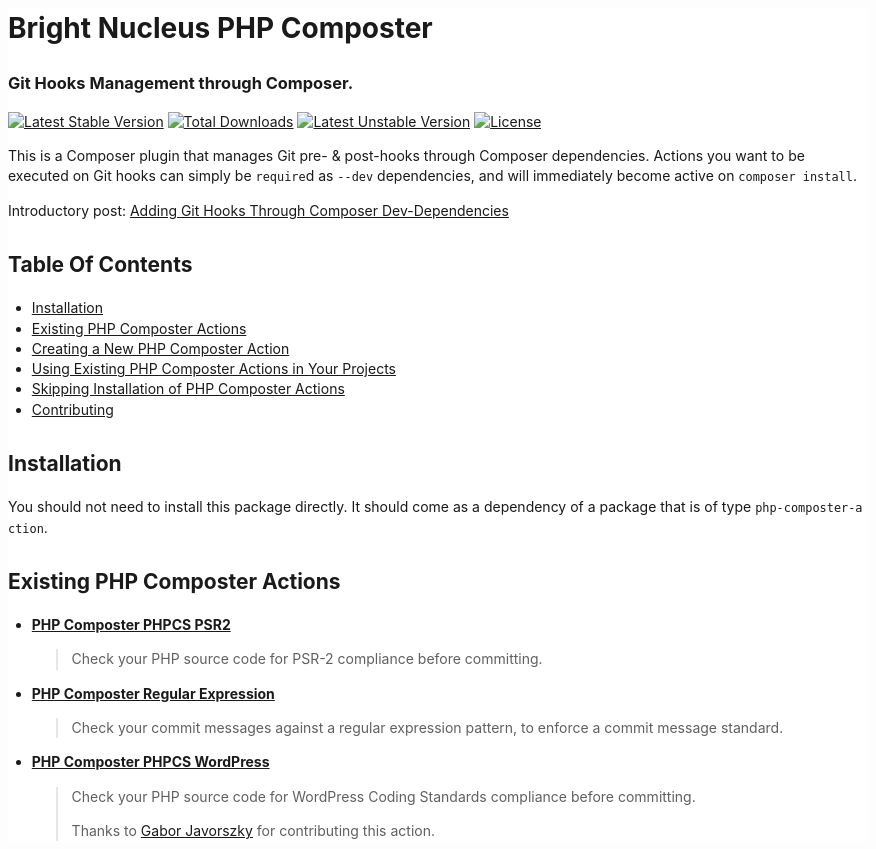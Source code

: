 # Bright Nucleus PHP Composter

### Git Hooks Management through Composer.

[![Latest Stable Version](https://poser.pugx.org/php-composter/php-composter/v/stable)](https://packagist.org/packages/php-composter/php-composter)
[![Total Downloads](https://poser.pugx.org/php-composter/php-composter/downloads)](https://packagist.org/packages/php-composter/php-composter)
[![Latest Unstable Version](https://poser.pugx.org/php-composter/php-composter/v/unstable)](https://packagist.org/packages/php-composter/php-composter)
[![License](https://poser.pugx.org/php-composter/php-composter/license)](https://packagist.org/packages/php-composter/php-composter)

This is a Composer plugin that manages Git pre- & post-hooks through Composer dependencies. Actions you want to be executed on Git hooks can simply be `require`d as `--dev` dependencies, and will immediately become active on `composer install`.

Introductory post: [Adding Git Hooks Through Composer Dev-Dependencies](https://www.alainschlesser.com/php-composter/)

## Table Of Contents

* [Installation](#installation)
* [Existing PHP Composter Actions](#existing-php-composter-actions)
* [Creating a New PHP Composter Action](#creating-a-new-php-composter-action)
* [Using Existing PHP Composter Actions in Your Projects](#using-existing-php-composter-actions-in-your-projects)
* [Skipping Installation of PHP Composter Actions](#skipping-installation-of-php-composter-actions)
* [Contributing](#contributing)

## Installation

You should not need to install this package directly. It should come as a dependency of a package that is of type `php-composter-action`.

## Existing PHP Composter Actions

* **[PHP Composter PHPCS PSR2](https://github.com/php-composter/php-composter-phpcs-psr2)**

    > Check your PHP source code for PSR-2 compliance before committing.

* **[PHP Composter Regular Expression](https://github.com/php-composter/php-composter-regular-expression)**

    > Check your commit messages against a regular expression pattern, to enforce a commit message standard.

* **[PHP Composter PHPCS WordPress](https://github.com/php-composter/php-composter-phpcs-wpcs)**

    > Check your PHP source code for WordPress Coding Standards compliance before committing.
    >
    > Thanks to [Gabor Javorszky](https://github.com/javorszky) for contributing this action.
    